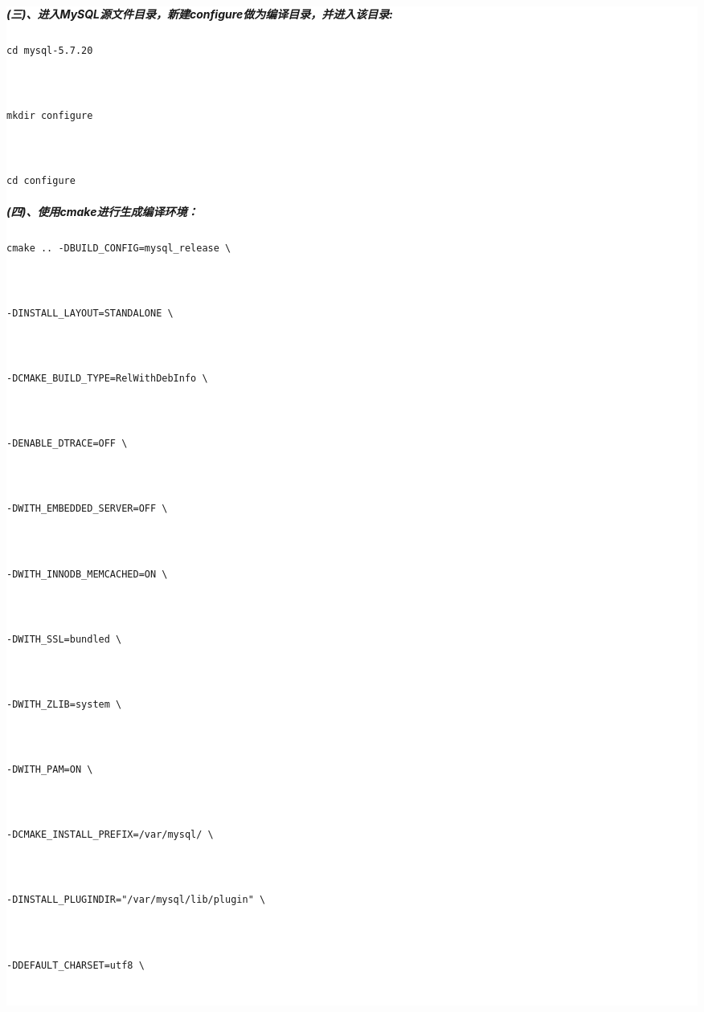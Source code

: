 ##### **(三)、进入MySQL源文件目录，新建configure做为编译目录，并进入该目录:**

```
cd mysql-5.7.20



mkdir configure



cd configure
```

##### **(四)、使用cmake进行生成编译环境：**

```
cmake .. -DBUILD_CONFIG=mysql_release \



-DINSTALL_LAYOUT=STANDALONE \



-DCMAKE_BUILD_TYPE=RelWithDebInfo \



-DENABLE_DTRACE=OFF \



-DWITH_EMBEDDED_SERVER=OFF \



-DWITH_INNODB_MEMCACHED=ON \



-DWITH_SSL=bundled \



-DWITH_ZLIB=system \



-DWITH_PAM=ON \



-DCMAKE_INSTALL_PREFIX=/var/mysql/ \



-DINSTALL_PLUGINDIR="/var/mysql/lib/plugin" \



-DDEFAULT_CHARSET=utf8 \



```